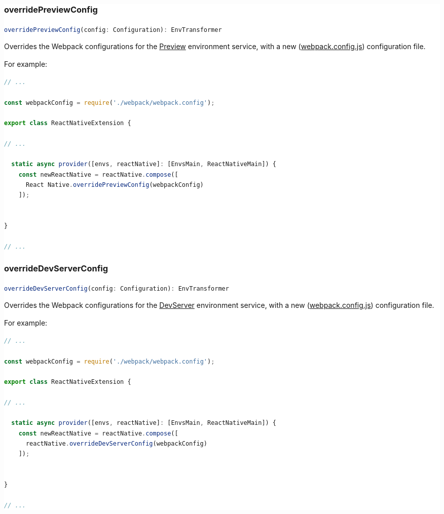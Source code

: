 ### overridePreviewConfig

```ts
overridePreviewConfig(config: Configuration): EnvTransformer
```

Overrides the Webpack configurations for the [Preview](/building-with-bit/environments#preview) environment service, with a new ([webpack.config.js](https://webpack.js.org/configuration/)) configuration file.

For example:

```ts
// ...

const webpackConfig = require('./webpack/webpack.config');

export class ReactNativeExtension {

// ...

  static async provider([envs, reactNative]: [EnvsMain, ReactNativeMain]) {
    const newReactNative = reactNative.compose([
      React Native.overridePreviewConfig(webpackConfig)
    ]);


}

// ...
```

### overrideDevServerConfig

```ts
overrideDevServerConfig(config: Configuration): EnvTransformer
```

Overrides the Webpack configurations for the [DevServer](/building-with-bit/environments#devserver) environment service, with a new ([webpack.config.js](https://webpack.js.org/configuration/)) configuration file.

For example:

```ts
// ...

const webpackConfig = require('./webpack/webpack.config');

export class ReactNativeExtension {

// ...

  static async provider([envs, reactNative]: [EnvsMain, ReactNativeMain]) {
    const newReactNative = reactNative.compose([
      reactNative.overrideDevServerConfig(webpackConfig)
    ]);


}

// ...
```
